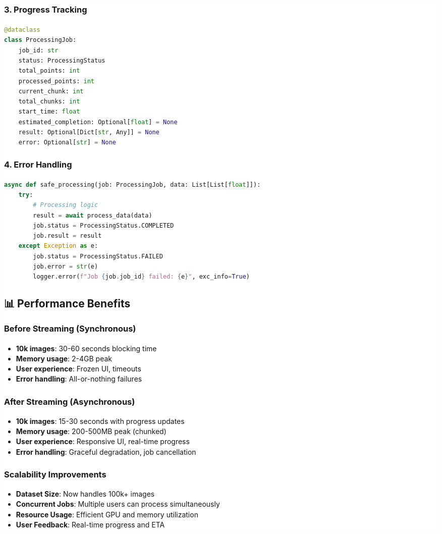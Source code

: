 ### **3. Progress Tracking**

```python
@dataclass
class ProcessingJob:
    job_id: str
    status: ProcessingStatus
    total_points: int
    processed_points: int
    current_chunk: int
    total_chunks: int
    start_time: float
    estimated_completion: Optional[float] = None
    result: Optional[Dict[str, Any]] = None
    error: Optional[str] = None
```

### **4. Error Handling**

```python
async def safe_processing(job: ProcessingJob, data: List[List[float]]):
    try:
        # Processing logic
        result = await process_data(data)
        job.status = ProcessingStatus.COMPLETED
        job.result = result
    except Exception as e:
        job.status = ProcessingStatus.FAILED
        job.error = str(e)
        logger.error(f"Job {job.job_id} failed: {e}", exc_info=True)
```

## 📊 Performance Benefits

### **Before Streaming (Synchronous)**
- **10k images**: 30-60 seconds blocking time
- **Memory usage**: 2-4GB peak
- **User experience**: Frozen UI, timeouts
- **Error handling**: All-or-nothing failures

### **After Streaming (Asynchronous)**
- **10k images**: 15-30 seconds with progress updates
- **Memory usage**: 200-500MB peak (chunked)
- **User experience**: Responsive UI, real-time progress
- **Error handling**: Graceful degradation, job cancellation

### **Scalability Improvements**
- **Dataset Size**: Now handles 100k+ images
- **Concurrent Jobs**: Multiple users can process simultaneously
- **Resource Usage**: Efficient GPU and memory utilization
- **User Feedback**: Real-time progress and ETA
